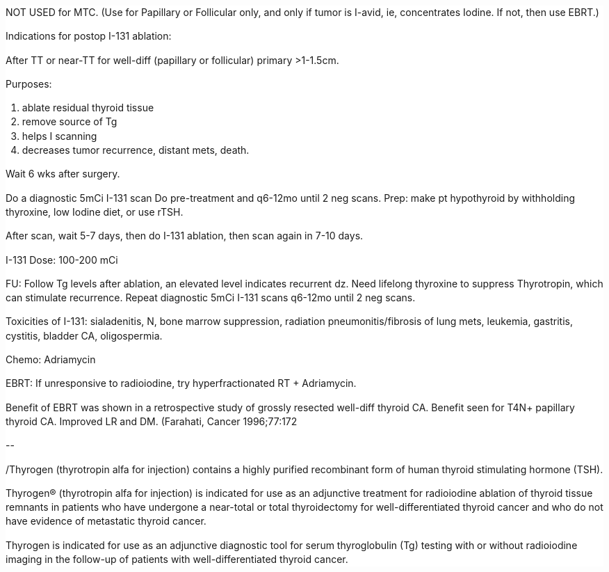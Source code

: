 NOT USED for MTC. (Use for Papillary or Follicular only, and only if tumor is I-avid, ie, concentrates Iodine. If not, then use EBRT.)

 

Indications for postop I-131 ablation:

After TT or near-TT for well-diff (papillary or follicular) primary >1-1.5cm.

Purposes:
 1. ablate residual thyroid tissue
 2. remove source of Tg
 3. helps I scanning
 4. decreases tumor recurrence, distant mets, death.

Wait 6 wks after surgery.

Do a diagnostic 5mCi I-131 scan
Do pre-treatment and q6-12mo until 2 neg scans.
Prep: make pt hypothyroid by withholding thyroxine, low Iodine diet, or use rTSH.

After scan, wait 5-7 days, then do I-131 ablation, then scan again in 7-10 days.

I-131 Dose: 100-200 mCi

 
FU: Follow Tg levels after ablation, an elevated level indicates recurrent dz.
Need lifelong thyroxine to suppress Thyrotropin, which can stimulate recurrence.
Repeat diagnostic 5mCi I-131 scans q6-12mo until 2 neg scans.


Toxicities of I-131: sialadenitis, N, bone marrow suppression, radiation pneumonitis/fibrosis of lung mets, leukemia, gastritis, cystitis, bladder CA, oligospermia.


Chemo: Adriamycin

EBRT:
If unresponsive to radioiodine, try hyperfractionated RT + Adriamycin.

Benefit of EBRT was shown in a retrospective study of grossly resected well-diff thyroid CA. Benefit seen for T4N+ papillary thyroid CA. Improved LR and DM. (Farahati, Cancer 1996;77:172

--
 

/Thyrogen (thyrotropin alfa for injection) contains a highly purified recombinant form of human thyroid stimulating hormone (TSH).

 

Thyrogen® (thyrotropin alfa for injection) is indicated for use as an adjunctive treatment for radioiodine ablation of thyroid tissue remnants in patients who have undergone a near-total or total thyroidectomy for well-differentiated thyroid cancer and who do not have evidence of metastatic thyroid cancer.

 

Thyrogen is indicated for use as an adjunctive diagnostic tool for serum thyroglobulin (Tg) testing with or without radioiodine imaging in the follow-up of patients with well-differentiated thyroid cancer.

 
